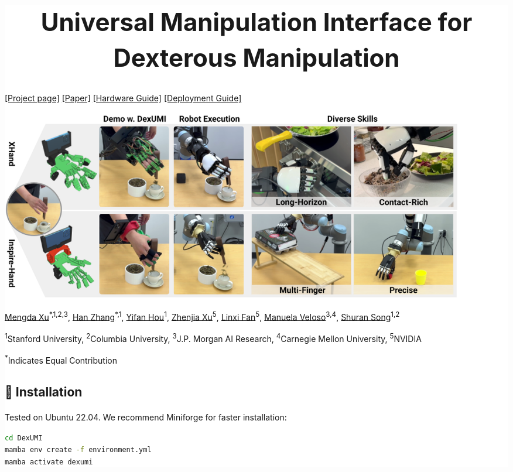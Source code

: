 <h1 align="center" style="font-size: 3em;">Universal Manipulation Interface for<br>Dexterous Manipulation</h1>

[[Project page]](https://dex-umi.github.io)
[[Paper]](https://arxiv.org/pdf/2505.21864)
[[Hardware Guide]](https://dex-umi.github.io/tutorial/hardware.html)
[[Deployment Guide]](https://dex-umi.github.io/tutorial/deployment.html)

<img width="90%" src="assets/Teaser.png">

[Mengda Xu](https://mengdaxu.github.io/)<sup>\*,1,2,3</sup>,
[Han Zhang](https://doublehan07.github.io/)<sup>\*,1</sup>,
[Yifan Hou](https://yifan-hou.github.io/)<sup>1</sup>,
[Zhenjia Xu](https://www.zhenjiaxu.com/)<sup>5</sup>,
[Linxi Fan](https://jimfan.me/)<sup>5</sup>,
[Manuela Veloso](https://www.cs.cmu.edu/~mmv/)<sup>3,4</sup>,
[Shuran Song](https://shurans.github.io/)<sup>1,2</sup>

<sup>1</sup>Stanford University,
<sup>2</sup>Columbia University,
<sup>3</sup>J.P. Morgan AI Research,
<sup>4</sup>Carnegie Mellon University,
<sup>5</sup>NVIDIA

<sup>\*</sup>Indicates Equal Contribution
## 🚀 Installation

Tested on Ubuntu 22.04. 
We recommend Miniforge for faster installation:

```bash
cd DexUMI
mamba env create -f environment.yml
mamba activate dexumi 
```
